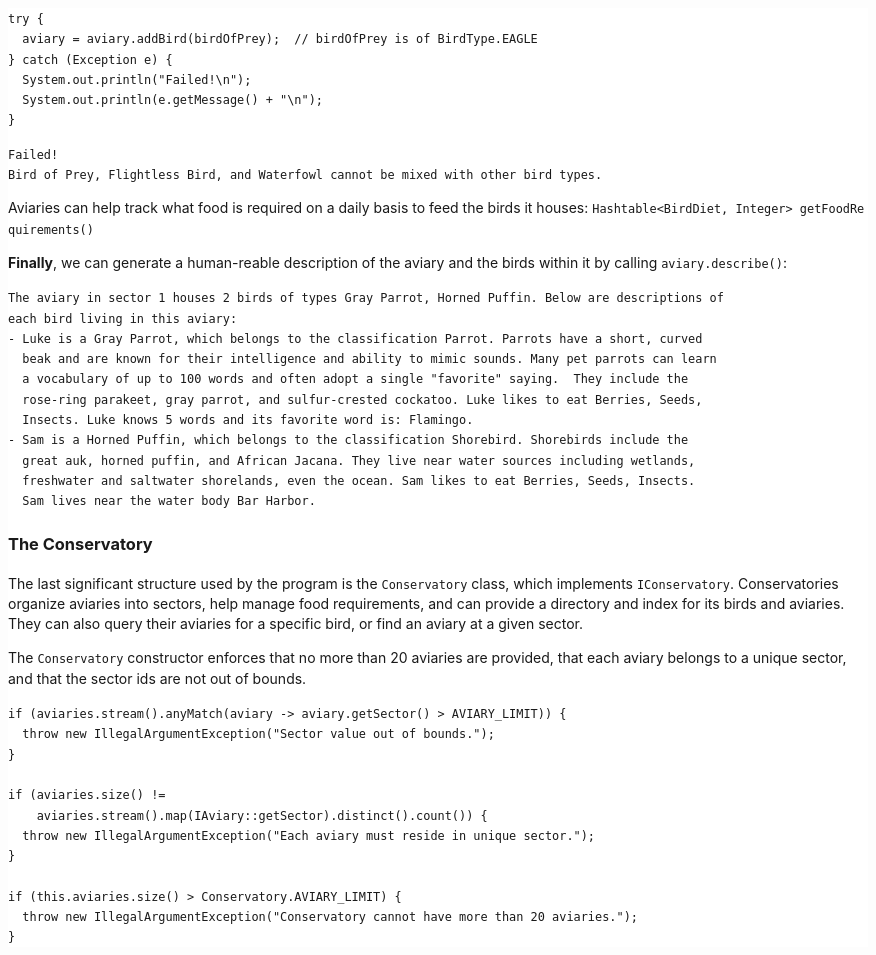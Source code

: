 ```
try {
  aviary = aviary.addBird(birdOfPrey);  // birdOfPrey is of BirdType.EAGLE
} catch (Exception e) {
  System.out.println("Failed!\n");
  System.out.println(e.getMessage() + "\n");
}
```
```
Failed!
Bird of Prey, Flightless Bird, and Waterfowl cannot be mixed with other bird types.
```
Aviaries can help track what food is required on a daily basis to feed the birds
it houses: `Hashtable<BirdDiet, Integer> getFoodRequirements()`

**Finally**, we can generate a human-reable description of the aviary and the birds
within it by calling `aviary.describe()`:
```
The aviary in sector 1 houses 2 birds of types Gray Parrot, Horned Puffin. Below are descriptions of
each bird living in this aviary:
- Luke is a Gray Parrot, which belongs to the classification Parrot. Parrots have a short, curved
  beak and are known for their intelligence and ability to mimic sounds. Many pet parrots can learn
  a vocabulary of up to 100 words and often adopt a single "favorite" saying.  They include the
  rose-ring parakeet, gray parrot, and sulfur-crested cockatoo. Luke likes to eat Berries, Seeds,
  Insects. Luke knows 5 words and its favorite word is: Flamingo.
- Sam is a Horned Puffin, which belongs to the classification Shorebird. Shorebirds include the
  great auk, horned puffin, and African Jacana. They live near water sources including wetlands,
  freshwater and saltwater shorelands, even the ocean. Sam likes to eat Berries, Seeds, Insects.
  Sam lives near the water body Bar Harbor.
``` 
### The Conservatory
The last significant structure used by the program is the `Conservatory` class,
which implements `IConservatory`. Conservatories organize aviaries into sectors,
help manage food requirements, and can provide a directory and index for its birds and
aviaries. They can also query their aviaries for a specific bird, or find an aviary
at a given sector.

The `Conservatory` constructor enforces that no more than 20 aviaries are provided,
that each aviary belongs to a unique sector, and that the sector ids are not out
of bounds.

```
if (aviaries.stream().anyMatch(aviary -> aviary.getSector() > AVIARY_LIMIT)) {
  throw new IllegalArgumentException("Sector value out of bounds.");
}

if (aviaries.size() !=
    aviaries.stream().map(IAviary::getSector).distinct().count()) {
  throw new IllegalArgumentException("Each aviary must reside in unique sector.");
}

if (this.aviaries.size() > Conservatory.AVIARY_LIMIT) {
  throw new IllegalArgumentException("Conservatory cannot have more than 20 aviaries.");
}
```
